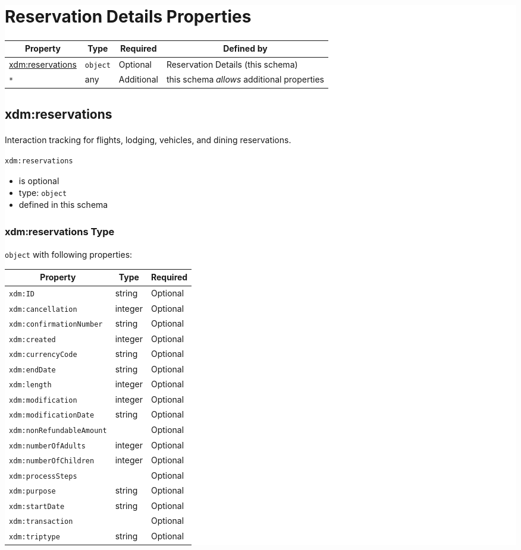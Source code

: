 # Reservation Details Properties

| Property | Type | Required | Defined by |
|----------|------|----------|------------|
| [xdm:reservations](#xdmreservations) | `object` | Optional | Reservation Details (this schema) |
| `*` | any | Additional | this schema *allows* additional properties |

## xdm:reservations

Interaction tracking for flights, lodging, vehicles, and dining reservations.

`xdm:reservations`
* is optional
* type: `object`
* defined in this schema

### xdm:reservations Type


`object` with following properties:


| Property | Type | Required |
|----------|------|----------|
| `xdm:ID`| string | Optional |
| `xdm:cancellation`| integer | Optional |
| `xdm:confirmationNumber`| string | Optional |
| `xdm:created`| integer | Optional |
| `xdm:currencyCode`| string | Optional |
| `xdm:endDate`| string | Optional |
| `xdm:length`| integer | Optional |
| `xdm:modification`| integer | Optional |
| `xdm:modificationDate`| string | Optional |
| `xdm:nonRefundableAmount`|  | Optional |
| `xdm:numberOfAdults`| integer | Optional |
| `xdm:numberOfChildren`| integer | Optional |
| `xdm:processSteps`|  | Optional |
| `xdm:purpose`| string | Optional |
| `xdm:startDate`| string | Optional |
| `xdm:transaction`|  | Optional |
| `xdm:triptype`| string | Optional |
